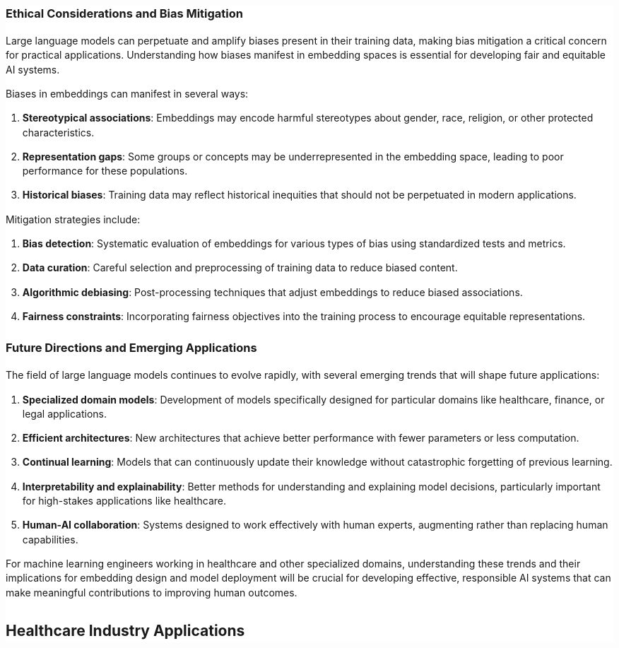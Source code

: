 ### Ethical Considerations and Bias Mitigation

Large language models can perpetuate and amplify biases present in their training data, making bias mitigation a critical concern for practical applications. Understanding how biases manifest in embedding spaces is essential for developing fair and equitable AI systems.

Biases in embeddings can manifest in several ways:

1. **Stereotypical associations**: Embeddings may encode harmful stereotypes about gender, race, religion, or other protected characteristics.

2. **Representation gaps**: Some groups or concepts may be underrepresented in the embedding space, leading to poor performance for these populations.

3. **Historical biases**: Training data may reflect historical inequities that should not be perpetuated in modern applications.

Mitigation strategies include:

1. **Bias detection**: Systematic evaluation of embeddings for various types of bias using standardized tests and metrics.

2. **Data curation**: Careful selection and preprocessing of training data to reduce biased content.

3. **Algorithmic debiasing**: Post-processing techniques that adjust embeddings to reduce biased associations.

4. **Fairness constraints**: Incorporating fairness objectives into the training process to encourage equitable representations.

### Future Directions and Emerging Applications

The field of large language models continues to evolve rapidly, with several emerging trends that will shape future applications:

1. **Specialized domain models**: Development of models specifically designed for particular domains like healthcare, finance, or legal applications.

2. **Efficient architectures**: New architectures that achieve better performance with fewer parameters or less computation.

3. **Continual learning**: Models that can continuously update their knowledge without catastrophic forgetting of previous learning.

4. **Interpretability and explainability**: Better methods for understanding and explaining model decisions, particularly important for high-stakes applications like healthcare.

5. **Human-AI collaboration**: Systems designed to work effectively with human experts, augmenting rather than replacing human capabilities.

For machine learning engineers working in healthcare and other specialized domains, understanding these trends and their implications for embedding design and model deployment will be crucial for developing effective, responsible AI systems that can make meaningful contributions to improving human outcomes.


## Healthcare Industry Applications
